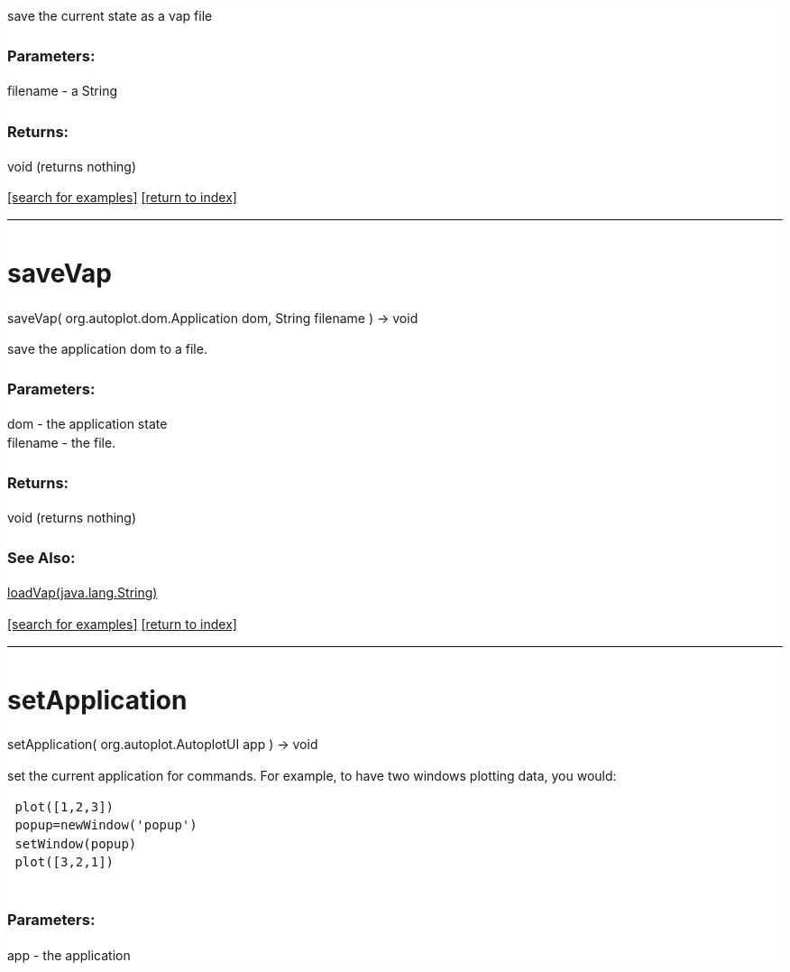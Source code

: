 save the current state as a vap file

### Parameters:
filename - a String

### Returns:
void (returns nothing)


<a href="https://github.com/autoplot/dev/search?q=save&unscoped_q=save">[search for examples]</a>
<a href="https://github.com/autoplot/documentation/blob/master/javadoc/index-all.md">[return to index]</a>

***
<a name="saveVap"></a>
# saveVap
saveVap( org.autoplot.dom.Application dom, String filename ) &rarr; void

save the application dom to a file.

### Parameters:
dom - the application state
<br>filename - the file.

### Returns:
void (returns nothing)

### See Also:
<a href='#loadVap'>loadVap(java.lang.String)</a> <br>

<a href="https://github.com/autoplot/dev/search?q=saveVap&unscoped_q=saveVap">[search for examples]</a>
<a href="https://github.com/autoplot/documentation/blob/master/javadoc/index-all.md">[return to index]</a>

***
<a name="setApplication"></a>
# setApplication
setApplication( org.autoplot.AutoplotUI app ) &rarr; void

set the current application for commands.  For example, to
 have two windows plotting data, you would:
 <pre>
 plot([1,2,3])
 popup=newWindow('popup')
 setWindow(popup)
 plot([3,2,1])
 </pre>

### Parameters:
app - the application
